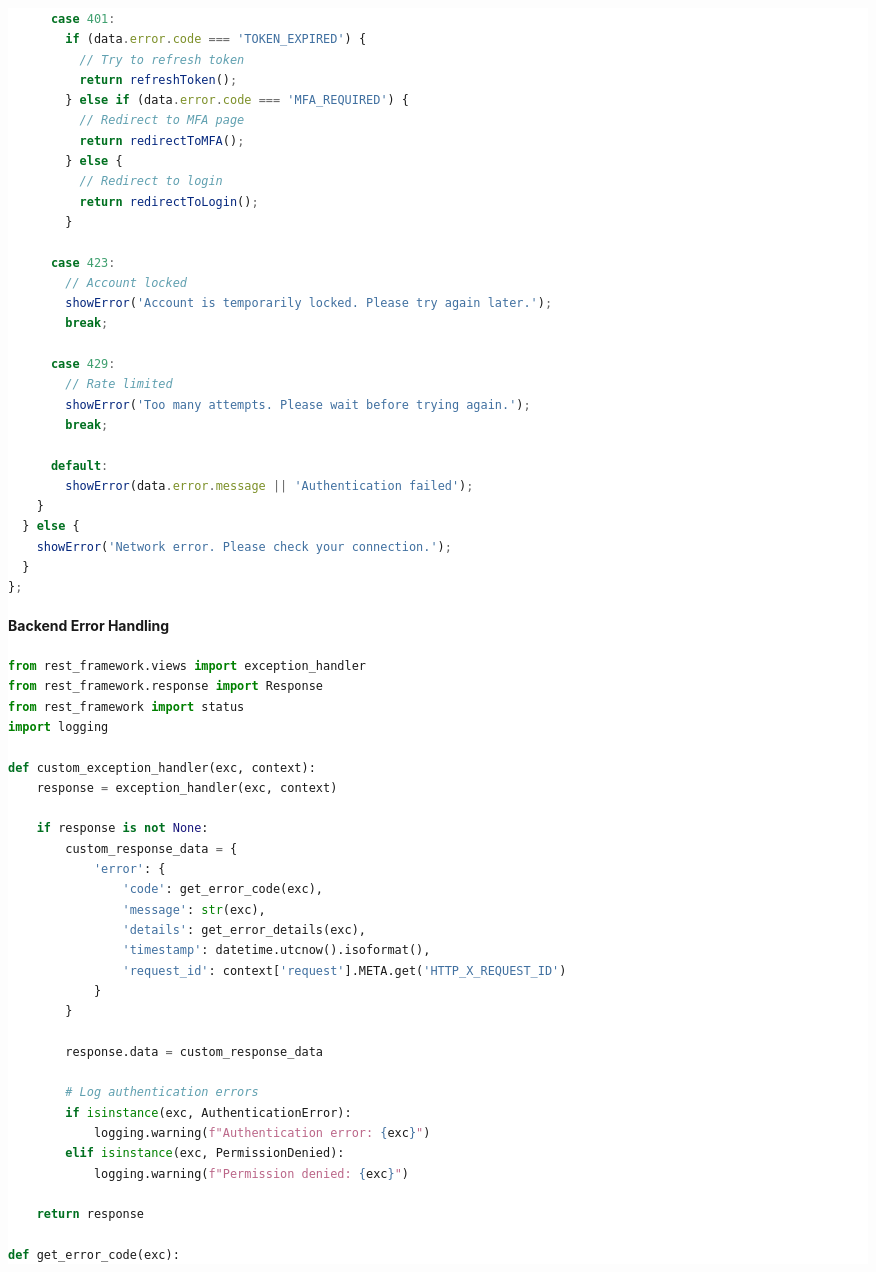 ```typescript
      case 401:
        if (data.error.code === 'TOKEN_EXPIRED') {
          // Try to refresh token
          return refreshToken();
        } else if (data.error.code === 'MFA_REQUIRED') {
          // Redirect to MFA page
          return redirectToMFA();
        } else {
          // Redirect to login
          return redirectToLogin();
        }
      
      case 423:
        // Account locked
        showError('Account is temporarily locked. Please try again later.');
        break;
      
      case 429:
        // Rate limited
        showError('Too many attempts. Please wait before trying again.');
        break;
      
      default:
        showError(data.error.message || 'Authentication failed');
    }
  } else {
    showError('Network error. Please check your connection.');
  }
};
```

#### **Backend Error Handling**
```python
from rest_framework.views import exception_handler
from rest_framework.response import Response
from rest_framework import status
import logging

def custom_exception_handler(exc, context):
    response = exception_handler(exc, context)
    
    if response is not None:
        custom_response_data = {
            'error': {
                'code': get_error_code(exc),
                'message': str(exc),
                'details': get_error_details(exc),
                'timestamp': datetime.utcnow().isoformat(),
                'request_id': context['request'].META.get('HTTP_X_REQUEST_ID')
            }
        }
        
        response.data = custom_response_data
        
        # Log authentication errors
        if isinstance(exc, AuthenticationError):
            logging.warning(f"Authentication error: {exc}")
        elif isinstance(exc, PermissionDenied):
            logging.warning(f"Permission denied: {exc}")
    
    return response

def get_error_code(exc):
```